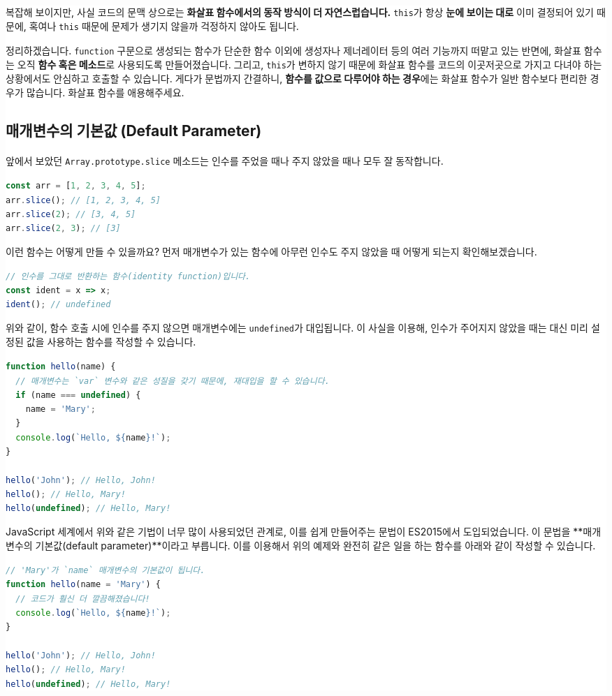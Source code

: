 복잡해 보이지만, 사실 코드의 문맥 상으로는 **화살표 함수에서의 동작 방식이 더 자연스럽습니다.** `this`가 항상 **눈에 보이는 대로** 이미 결정되어 있기 때문에, 혹여나 `this` 때문에 문제가 생기지 않을까 걱정하지 않아도 됩니다.

정리하겠습니다. `function` 구문으로 생성되는 함수가 단순한 함수 이외에 생성자나 제너레이터 등의 여러 기능까지 떠맡고 있는 반면에, 화살표 함수는 오직 **함수 혹은 메소드**로 사용되도록 만들어졌습니다. 그리고, `this`가 변하지 않기 때문에 화살표 함수를 코드의 이곳저곳으로 가지고 다녀야 하는 상황에서도 안심하고 호출할 수 있습니다. 게다가 문법까지 간결하니, **함수를 값으로 다루어야 하는 경우**에는 화살표 함수가 일반 함수보다 편리한 경우가 많습니다. 화살표 함수를 애용해주세요.

## 매개변수의 기본값 (Default Parameter)

앞에서 보았던 `Array.prototype.slice` 메소드는 인수를 주었을 때나 주지 않았을 때나 모두 잘 동작합니다.

```js
const arr = [1, 2, 3, 4, 5];
arr.slice(); // [1, 2, 3, 4, 5]
arr.slice(2); // [3, 4, 5]
arr.slice(2, 3); // [3]
```

이런 함수는 어떻게 만들 수 있을까요? 먼저 매개변수가 있는 함수에 아무런 인수도 주지 않았을 때 어떻게 되는지 확인해보겠습니다.

```js
// 인수를 그대로 반환하는 함수(identity function)입니다.
const ident = x => x;
ident(); // undefined
```

위와 같이, 함수 호출 시에 인수를 주지 않으면 매개변수에는 `undefined`가 대입됩니다. 이 사실을 이용해, 인수가 주어지지 않았을 때는 대신 미리 설정된 값을 사용하는 함수를 작성할 수 있습니다.

```js
function hello(name) {
  // 매개변수는 `var` 변수와 같은 성질을 갖기 때문에, 재대입을 할 수 있습니다.
  if (name === undefined) {
    name = 'Mary';
  }
  console.log(`Hello, ${name}!`);
}

hello('John'); // Hello, John!
hello(); // Hello, Mary!
hello(undefined); // Hello, Mary!
```

JavaScript 세계에서 위와 같은 기법이 너무 많이 사용되었던 관계로, 이를 쉽게 만들어주는 문법이 ES2015에서 도입되었습니다. 이 문법을 **매개변수의 기본값(default parameter)**이라고 부릅니다. 이를 이용해서 위의 예제와 완전히 같은 일을 하는 함수를 아래와 같이 작성할 수 있습니다.

```js
// 'Mary'가 `name` 매개변수의 기본값이 됩니다.
function hello(name = 'Mary') {
  // 코드가 훨신 더 깔끔해졌습니다!
  console.log(`Hello, ${name}!`);
}

hello('John'); // Hello, John!
hello(); // Hello, Mary!
hello(undefined); // Hello, Mary!
```

[^1]: [repl.it](https://repl.it/languages/babel)을 통해 이 코드를 실행시키면 에러가 납니다. 이것은 repl.it의 동작 방식 때문에 브라우저 보안정책에 따른 에러가 난 것입니다. 대신 브라우저의 개발자 콘솔을 열어서 그곳에서 코드를 실행시켜보세요.
[^2]: `super`는 [클래스와 OOP](./270-class.md) 챕터에서 자세히 다룹니다.
[^3]: 제너레이터는 [Iteration](./260-iteration.md) 챕터에서 자세히 다룹니다.
